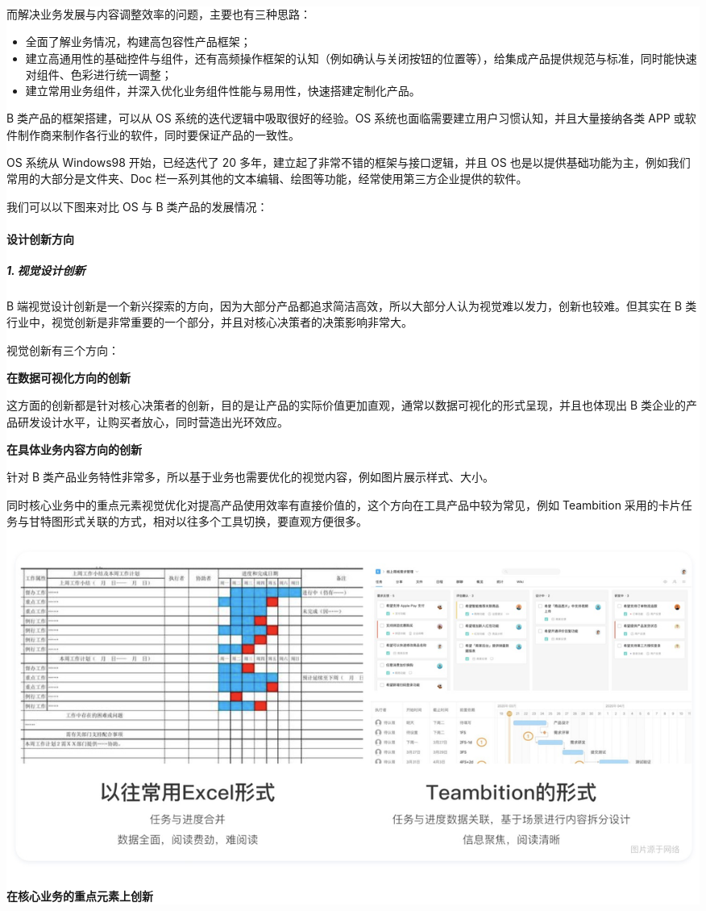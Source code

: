 而解决业务发展与内容调整效率的问题，主要也有三种思路：

- 全面了解业务情况，构建高包容性产品框架；
- 建立高通用性的基础控件与组件，还有高频操作框架的认知（例如确认与关闭按钮的位置等），给集成产品提供规范与标准，同时能快速对组件、色彩进行统一调整；
- 建立常用业务组件，并深入优化业务组件性能与易用性，快速搭建定制化产品。

B 类产品的框架搭建，可以从 OS 系统的迭代逻辑中吸取很好的经验。OS 系统也面临需要建立用户习惯认知，并且大量接纳各类 APP 或软件制作商来制作各行业的软件，同时要保证产品的一致性。

OS 系统从 Windows98 开始，已经迭代了 20 多年，建立起了非常不错的框架与接口逻辑，并且 OS 也是以提供基础功能为主，例如我们常用的大部分是文件夹、Doc 栏一系列其他的文本编辑、绘图等功能，经常使用第三方企业提供的软件。

我们可以以下图来对比 OS 与 B 类产品的发展情况：

#### 设计创新方向

##### 1. 视觉设计创新

B 端视觉设计创新是一个新兴探索的方向，因为大部分产品都追求简洁高效，所以大部分人认为视觉难以发力，创新也较难。但其实在 B 类行业中，视觉创新是非常重要的一个部分，并且对核心决策者的决策影响非常大。

视觉创新有三个方向：

**在数据可视化方向的创新**

这方面的创新都是针对核心决策者的创新，目的是让产品的实际价值更加直观，通常以数据可视化的形式呈现，并且也体现出 B 类企业的产品研发设计水平，让购买者放心，同时营造出光环效应。

**在具体业务内容方向的创新**

针对 B 类产品业务特性非常多，所以基于业务也需要优化的视觉内容，例如图片展示样式、大小。

同时核心业务中的重点元素视觉优化对提高产品使用效率有直接价值的，这个方向在工具产品中较为常见，例如 Teambition 采用的卡片任务与甘特图形式关联的方式，相对以往多个工具切换，要直观方便很多。

![](src/ExceltoTeambition.jpg)

**在核心业务的重点元素上创新**
